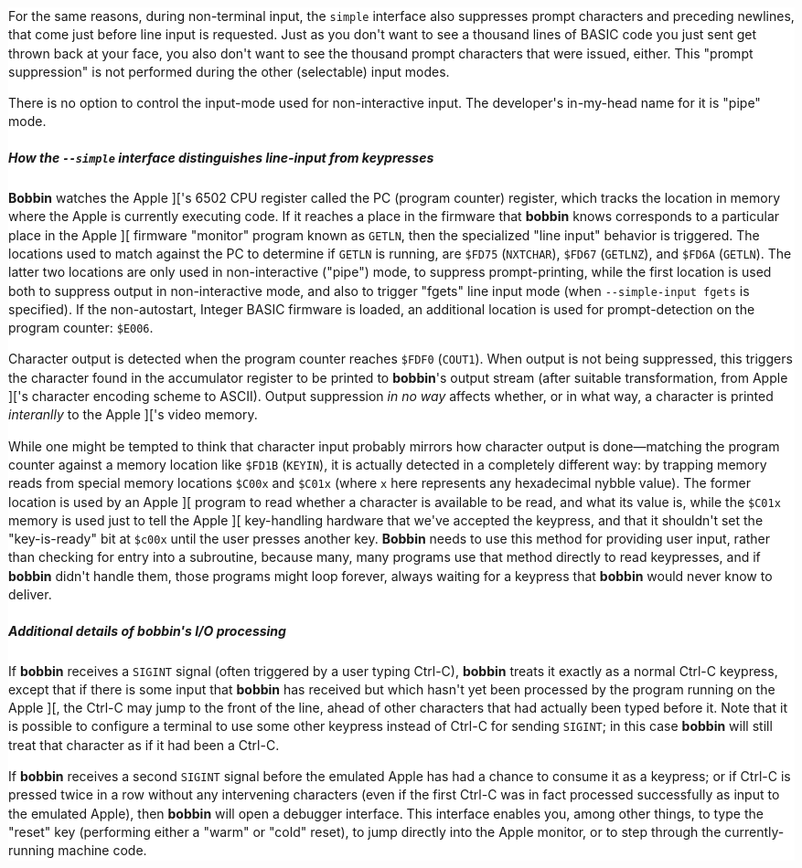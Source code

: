 For the same reasons, during non-terminal input, the `simple` interface also suppresses prompt characters and preceding newlines, that come just before line input is requested. Just as you don't want to see a thousand lines of BASIC code you just sent get thrown back at your face, you also don't want to see the thousand prompt characters that were issued, either. This "prompt suppression" is not performed during the other (selectable) input modes.

There is no option to control the input-mode used for non-interactive input. The developer's in-my-head name for it is "pipe" mode.

##### How the `--simple` interface distinguishes line-input from keypresses

**Bobbin** watches the Apple \]\['s 6502 CPU register called the PC (program counter) register, which tracks the location in memory where the Apple is currently executing code. If it reaches a place in the firmware that **bobbin** knows corresponds to a particular place in the Apple \]\[ firmware "monitor" program known as `GETLN`, then the specialized "line input" behavior is triggered. The locations used to match against the PC to determine if `GETLN` is running, are `$FD75` (`NXTCHAR`), `$FD67` (`GETLNZ`), and `$FD6A` (`GETLN`). The latter two locations are only used in non-interactive ("pipe") mode, to suppress prompt-printing, while the first location is used both to suppress output in non-interactive mode, and also to trigger "fgets" line input mode (when `--simple-input fgets` is specified). If the non-autostart, Integer BASIC firmware is loaded, an additional location is used for prompt-detection on the program counter: `$E006`.

Character output is detected when the program counter reaches `$FDF0` (`COUT1`). When output is not being suppressed, this triggers the character found in the accumulator register to be printed to **bobbin**'s output stream (after suitable transformation, from Apple \]\['s character encoding scheme to ASCII). Output suppression *in no way* affects whether, or in what way, a character is printed *interanlly* to the Apple \]\['s video memory.

While one might be tempted to think that character input probably mirrors how character output is done&mdash;matching the program counter against a memory location like `$FD1B` (`KEYIN`), it is actually detected in a completely different way: by trapping memory reads from special memory locations `$C00x` and `$C01x` (where `x` here represents any hexadecimal nybble value). The former location is used by an Apple \]\[ program to read whether a character is available to be read, and what its value is, while the `$C01x` memory is used just to tell the Apple \]\[ key-handling hardware that we've accepted the keypress, and that it shouldn't set the "key-is-ready" bit at `$c00x` until the user presses another key. **Bobbin** needs to use this method for providing user input, rather than checking for entry into a subroutine, because many, many programs use that method directly to read keypresses, and if **bobbin** didn't handle them, those programs might loop forever, always waiting for a keypress that **bobbin** would never know to deliver.

##### Additional details of bobbin's I/O processing

If **bobbin** receives a `SIGINT` signal (often triggered by a user typing Ctrl-C), **bobbin** treats it exactly as a normal Ctrl-C keypress, except that if there is some input that **bobbin** has received but which hasn't yet been processed by the program running on the Apple \]\[, the Ctrl-C may jump to the front of the line, ahead of other characters that had actually been typed before it. Note that it is possible to configure a terminal to use some other keypress instead of Ctrl-C for sending `SIGINT`; in this case **bobbin** will still treat that character as if it had been a Ctrl-C.

If **bobbin** receives a second `SIGINT` signal before the emulated Apple has had a chance to consume it as a keypress; or if Ctrl-C is pressed twice in a row without any intervening characters (even if the first Ctrl-C was in fact processed successfully as input to the emulated Apple), then **bobbin** will open a debugger interface. This interface enables you, among other things, to type the "reset" key (performing either a "warm" or "cold" reset), to jump directly into the Apple monitor, or to step through the currently-running machine code.
